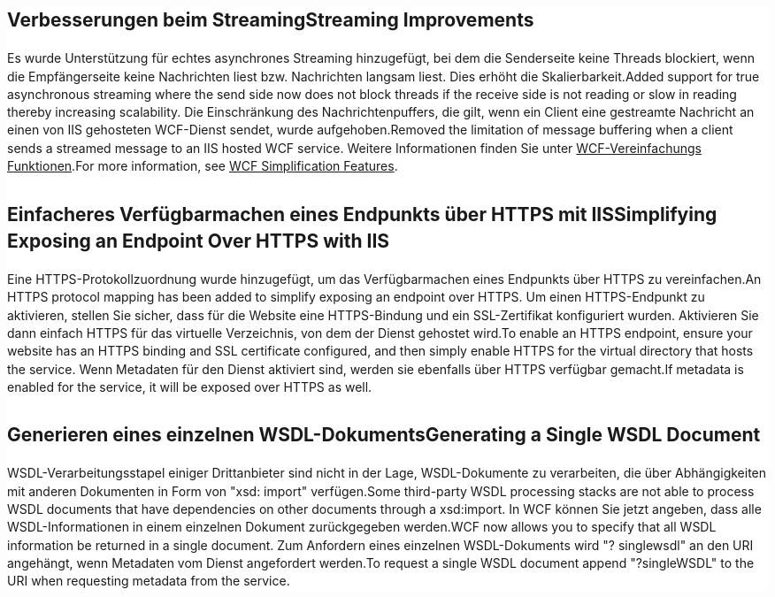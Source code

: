 ## <a name="streaming-improvements"></a><span data-ttu-id="b820c-146">Verbesserungen beim Streaming</span><span class="sxs-lookup"><span data-stu-id="b820c-146">Streaming Improvements</span></span>

<span data-ttu-id="b820c-147">Es wurde Unterstützung für echtes asynchrones Streaming hinzugefügt, bei dem die Senderseite keine Threads blockiert, wenn die Empfängerseite keine Nachrichten liest bzw. Nachrichten langsam liest. Dies erhöht die Skalierbarkeit.</span><span class="sxs-lookup"><span data-stu-id="b820c-147">Added support for true asynchronous streaming where the send side now does not block threads if the receive side is not reading or slow in reading thereby increasing scalability.</span></span> <span data-ttu-id="b820c-148">Die Einschränkung des Nachrichtenpuffers, die gilt, wenn ein Client eine gestreamte Nachricht an einen von IIS gehosteten WCF-Dienst sendet, wurde aufgehoben.</span><span class="sxs-lookup"><span data-stu-id="b820c-148">Removed the limitation of message buffering when a client sends a streamed message to an IIS hosted WCF service.</span></span> <span data-ttu-id="b820c-149">Weitere Informationen finden Sie unter [WCF-Vereinfachungs Funktionen](wcf-simplification-features.md).</span><span class="sxs-lookup"><span data-stu-id="b820c-149">For more information, see [WCF Simplification Features](wcf-simplification-features.md).</span></span>

## <a name="simplifying-exposing-an-endpoint-over-https-with-iis"></a><span data-ttu-id="b820c-150">Einfacheres Verfügbarmachen eines Endpunkts über HTTPS mit IIS</span><span class="sxs-lookup"><span data-stu-id="b820c-150">Simplifying Exposing an Endpoint Over HTTPS with IIS</span></span>

<span data-ttu-id="b820c-151">Eine HTTPS-Protokollzuordnung wurde hinzugefügt, um das Verfügbarmachen eines Endpunkts über HTTPS zu vereinfachen.</span><span class="sxs-lookup"><span data-stu-id="b820c-151">An HTTPS protocol mapping has been added to simplify exposing an endpoint over HTTPS.</span></span> <span data-ttu-id="b820c-152">Um einen HTTPS-Endpunkt zu aktivieren, stellen Sie sicher, dass für die Website eine HTTPS-Bindung und ein SSL-Zertifikat konfiguriert wurden. Aktivieren Sie dann einfach HTTPS für das virtuelle Verzeichnis, von dem der Dienst gehostet wird.</span><span class="sxs-lookup"><span data-stu-id="b820c-152">To enable an HTTPS endpoint, ensure your website has an HTTPS binding and SSL certificate configured, and then simply enable HTTPS for the virtual directory that hosts the service.</span></span> <span data-ttu-id="b820c-153">Wenn Metadaten für den Dienst aktiviert sind, werden sie ebenfalls über HTTPS verfügbar gemacht.</span><span class="sxs-lookup"><span data-stu-id="b820c-153">If metadata is enabled for the service, it will be exposed over HTTPS as well.</span></span>

## <a name="generating-a-single-wsdl-document"></a><span data-ttu-id="b820c-154">Generieren eines einzelnen WSDL-Dokuments</span><span class="sxs-lookup"><span data-stu-id="b820c-154">Generating a Single WSDL Document</span></span>

<span data-ttu-id="b820c-155">WSDL-Verarbeitungsstapel einiger Drittanbieter sind nicht in der Lage, WSDL-Dokumente zu verarbeiten, die über Abhängigkeiten mit anderen Dokumenten in Form von "xsd: import" verfügen.</span><span class="sxs-lookup"><span data-stu-id="b820c-155">Some third-party WSDL processing stacks are not able to process WSDL documents that have dependencies on other documents through a xsd:import.</span></span> <span data-ttu-id="b820c-156">In WCF können Sie jetzt angeben, dass alle WSDL-Informationen in einem einzelnen Dokument zurückgegeben werden.</span><span class="sxs-lookup"><span data-stu-id="b820c-156">WCF now allows you to specify that all WSDL information be returned in a single document.</span></span> <span data-ttu-id="b820c-157">Zum Anfordern eines einzelnen WSDL-Dokuments wird "? singlewsdl" an den URI angehängt, wenn Metadaten vom Dienst angefordert werden.</span><span class="sxs-lookup"><span data-stu-id="b820c-157">To request a single WSDL document append "?singleWSDL" to the URI when requesting metadata from the service.</span></span>
